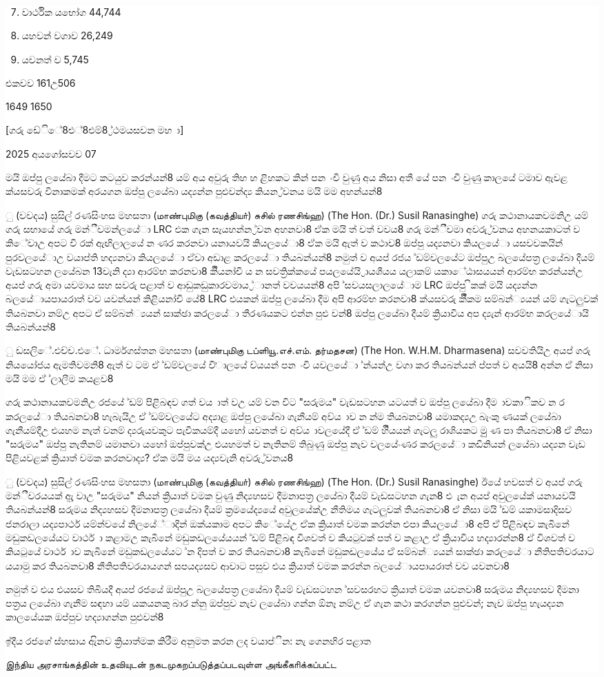 07. වාර්ථික යභෝග 44,744

08. යහවන් වගාව 26,249

09. යවනත් ව 5,745

එකවව 161උ506

1649 1650

[ගරු ඩේිේ8එ්8එම්8 ්‍ර්ථමයසවන මහ ා]

2025 අයගෝසවව 07

මයි ඔප්පු ලයේබා දීමට කටයුව කරන්යන්8 යම් අය අවුරු තිහ හ ළිහකට කින් පන ංචි වුණු අය නිසා අතී යේ පන ංචි වුණු කාලයේ ටමාව ඇවළ ක්යසවරු විනාකමක් අරයගන ඔප්පු ලයේබා යද්‍යන්න පුළුවන්ද්‍ය කියන ්‍ර්වනය මයි මම අහන්යන්8

ු (වවදය) සුසිල් රණසිංහස මහසතා (மாண்புமிகு (கவத்தியா்) சுசில் ரணசிங்ஹ) (The Hon. (Dr.) Susil Ranasinghe) ගරු කථානායකවමනිඋ යම් ගරු සභායේ ගරු මන්ීවමන්ලයේා LRC එක ගැන සෑයහන්න ්‍ර්වන අහනවා8 ඒක මයි ත් වත් වවය8 ගරු මන්ීවමා අවරු ්‍ර්වනය අහනයකාටත් ව කිේවාඋ අපට වි රක් ඇඟිලාලයේ න ණර කරනවා යනායවයි කියලයේා8 ඒක මයි ඇත් ව කථාව8 ඔප්පු යද්‍යනවා කියලයේා යසවවකයින් පුරවලයේාඋ වයාප්ති හද්‍යනවා කියලයේා ඒවා අඩාළ කරලයේා තියබන්යන්8 නමුත් ව අයප් රජය ්ඩම්වලයේට ඔප්පුඋ බලයේපත්‍ර ලයේබා දීයම් වැඩසටහන ලයේබන 13වැනි ද්‍යා ආරම්භ කරනවා8 කිියනා්චි ය න සවත්‍රික්කයේ පයලයේයි ්‍රායශීයය යලාකම් යකාේඨාසයයන් ආරම්භ කරන්යන්උ අයප් ගරු අමා යවමාය සහ සවරු පළාත් ව ආඩුකඩුකාරවමාය ්‍ර්‍ානත් වවයයන්8 අපි ්සවයසලාලයේාම LRC ඔප්පු ිකක් මයි යද්‍යන්න බලයේායපායරාත් වව යවන්යන් කිළියනා්චි යේ8 LRC එයකන් ඔප්පු ලයේබා දීම අපි ආරම්භ කරනවා8 ක්යසවරු කිීකම සම්බන්්‍යයන් යම් ගැටලුවක් තියබනවා නම්උ අපට ඒ සම්බන්්‍යයන් සාක්ඡා කරලයේා තීරණයකට එන්න පුළු වන්8 ඔප්පු ලයේබා දීයම් ක්‍රියාවිය අප ද්‍යැන් ආරම්භ කරලයේායි තියබන්යන්8

ු ඩසලිේ.එච්ච.එේ. ධාර්මගස්තන මහසතා (மாண்புமிகு டப்ளியூ.எச்.எம். தர்மதசன) (The Hon. W.H.M. Dharmasena) සවවතියිඋ අයප් ගරු නියයෝජය ඇමතිවමනි8 ඇත් ව ටම ඒ ්ඩම්වලයේ වි්ාලයේ ව්යයන් පන ංචි යවලයේා ්න්යන්උ වගා කර තියබන්යන් ප්පත් ව අයයි8 අන්න ඒ නිසා මයි මම ඒ ්ලාලීම කයළව8

ගරු කථානායකවමනිඋ රජයේ ්ඩම් පිළිබඳව ගත් වය ාත් වඋ යම් වන විට "සරුමය" වැඩසටහන යටයත් ව ඔප්පු ලයේබා දීම ාවකාිකව න ර කරලයේා තියබනවා8 හැබැයිඋ ඒ ්ඩම්වලයේට අද්‍යාළ ඔප්පු ලයේබා ගැනීයම් අව්ය ාව න න්ම තියබනවා8 යමාකද්‍යඋ බැංකු ණයක් ලයේබා ගැනීයම්දීඋ එයහම නැත් වනම් ද්‍යරුයවකුට පැවීකයම්දී යහෝ යවනත් ව අව්ය ාවලයේදී ඒ ්ඩම් හිියයන් ගැටලු රාශියකට මුු ණ පා තියබනවා8 ඒ නිසා "සරුමය" ඔප්පු නැතිනම් යමානවා යහෝ ඔප්පුවක්උ එයහමත් ව නැතිනම් තිබුණු ඔප්පු නැව වලයේංණර කරලයේා කඩිනියන් ලයේබා යද්‍යන වැඩ පිළියවළක් ක්‍රියාත් වමක කරනවාද්‍ය? ඒක මයි මය යද්‍යවැනි අවරු ්‍ර්වනය8

ු (වවදය) සුසිල් රණසිංහස මහසතා (மாண்புமிகு (கவத்தியா்) சுசில் ரணசிங்ஹ) (The Hon. (Dr.) Susil Ranasinghe) ඊයේ හවසත් ව අයප් ගරු මන්ීවරයයක් ඇු වාඋ "සරුමය" නියන් ක්‍රියාත් වමක වුණු නිද්‍යහසව දීමනාපත්‍ර ලයේබා දීයම් වැඩසටහන ගැන8 එ ැන අයප් අවුලයේක් යනායවයි තියබන්යන්8 සරුමය නිද්‍යහසව දීමනාපත්‍ර ලයේබා දීයම් ක්‍රමයේද්‍යයේ අවුලයේක්උ නීතිමය ගැටලුවක් තියබනවා8 ඒ නිසා මයි ්ඩම් යකාමසාදිසව ජනරාලා යද්‍යපාර්ථ යම්න්වයේ නිලයේ්‍ාදින් ඔක්යකාම අපට කිේයේඋ ඒක ක්‍රියාත් වමක කරන්න එපා කියලයේා8 අපි ඒ පිළිබඳව කැබිනේ මඩුකඩලයේයට වාර්ථ ා කළාමඋ කැබිනේ මඩුකඩලයේයයන් ්ඩම් පිළිබඳ විශවත් ව කියටුවක් පත් ව කළාඋ ඒ ක්‍රියාවිය හද්‍යාරන්න8 ඒ විශවත් ව කියටුයේ වාර්ථ ාව කැබිනේ මඩුකඩලයේයට ්න දිපත් ව කර තියබනවා8 කැබිනේ මඩුකඩලයේය ඒ සම්බන්්‍යයන් සාක්ඡා කරලයේා නීතිපතිවරයාට යයාමු කර තියබනවා8 නීතිපතිවරයායගන් සපයද්‍යසව ආවාට පසුව එය ක්‍රියාත් වමක කරන්න බලයේායපායරාත් වව යවනවා8

නමුත් ව එය එයසව තිබියදී අයප් රජයේ ඔප්පුඋ බලයේපත්‍ර ලයේබා දීයම් වැඩසටහන ්සවසරහට ක්‍රියාත් වමක යවනවා8 සරුමය නිද්‍යහසව දීමනා පත්‍රය ලයේබා ගැනීම සඳහා යම් යකයනකු බාර න්නු ඔප්පුව නැව ලයේබා ගන්න ඕනෑ නම්උ ඒ ගැන කථා කරගන්න පුළුවන්; නැව ඔප්පු හැයද්‍යන කාලයේයක ඔප්පුව හද්‍යාගන්න පුළුවන්8

ඉ්දීය රජගේ ස්හසාය ඇිනව ක්‍රියාත්මක කිරීම අනුමත කරන ලද වයාප්ින: නැ ගෙනහිර පළාත

இந்திய அரசாங்கத்தின் உதவியுடன் நகடமுகறப்படுத்தப்படவுள்ள அங்கீகாிக்கப்பட்ட
